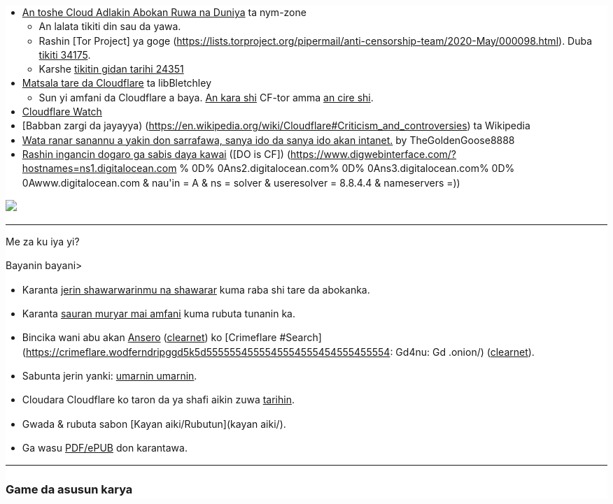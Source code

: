 * [An toshe Cloud Adlakin Abokan Ruwa na Duniya](https://trac.torproject.org/projects/tor/ticket/24351) ta nym-zone
  * An lalata tikiti din sau da yawa.
  * Rashin [Tor Project] ya goge (https://lists.torproject.org/pipermail/anti-censorship-team/2020-May/000098.html). Duba [tikiti 34175](https://trac.torproject.org/projects/tor/ticket/34175).
  * Karshe [tikitin gidan tarihi 24351](https://web.archive.org/web/20200301013104/https://trac.torproject.org/projects/tor/ticket/24351)
* [Matsala tare da Cloudflare](https://github.com/privacytoolsIO/privacytools.io/issues/374#issuecomment-460077544) ta libBletchley
  * Sun yi amfani da Cloudflare a baya. [An kara shi](https://github.com/privacytools/privacytools.io/pull/1205) CF-tor amma [an cire shi](https://github.com/privacytools/privacytools.io/pull/1804).
* [Cloudflare Watch](http://www.crimeflare.org:82/)
* [Babban zargi da jayayya) (https://en.wikipedia.org/wiki/Cloudflare#Criticism_and_controversies) ta Wikipedia
* [Wata ranar sanannu a yakin don sarrafawa, sanya ido da sanya ido akan intanet.](https://www.reddit.com/r/privacy/comments/b8dptl/another_landmark_day_in_the_war_to_control/) by TheGoldenGoose8888
* [Rashin ingancin dogaro ga sabis daya kawai](https://twitter.com/w3Nicolas/status/1134529316904153089) ([DO is CF]) (https://www.digwebinterface.com/?hostnames=ns1.digitalocean.com % 0D% 0Ans2.digitalocean.com% 0D% 0Ans3.digitalocean.com% 0D% 0Awww.digitalocean.com & nau'in = A & ns = solver & useresolver = 8.8.4.4 & nameservers =))

![](https://codeberg.org/crimeflare/cloudflare-tor/media/branch/master/image/watcloudflare.jpg)


</details>

---

<tetails>
<takaitaccen bayani _ _click me_

## Me za ku iya yi?
Bayanin bayani>

* Karanta [jerin shawarwarinmu na shawarar](../what-to-do.md) kuma raba shi tare da abokanka.

* Karanta [sauran muryar mai amfani](MUTANE.md) kuma rubuta tunanin ka.

* Bincika wani abu akan [Ansero](https://ansero.wodferndripvpe6ib4uz4rtngrnzichnirgn7t5x64gxcyroopbhsuqd.onion/) ([clearnet](https://ansero.eu.org/)) ko [Crimeflare \#Search](https://crimeflare.wodferndripggd5k5d5555554555545554555454555455554: Gd4nu: Gd .onion/) ([clearnet](https://crimeflare.eu.org/)).

* Sabunta jerin yanki: [umarnin umarnin](umarnin.md).

* Cloudara Cloudflare ko taron da ya shafi aikin zuwa [tarihin](../HISTORY.md).

* Gwada & rubuta sabon [Kayan aiki/Rubutun](kayan aiki/).

* Ga wasu [PDF/ePUB](../pdf/) don karantawa.


---

### Game da asusun karya
